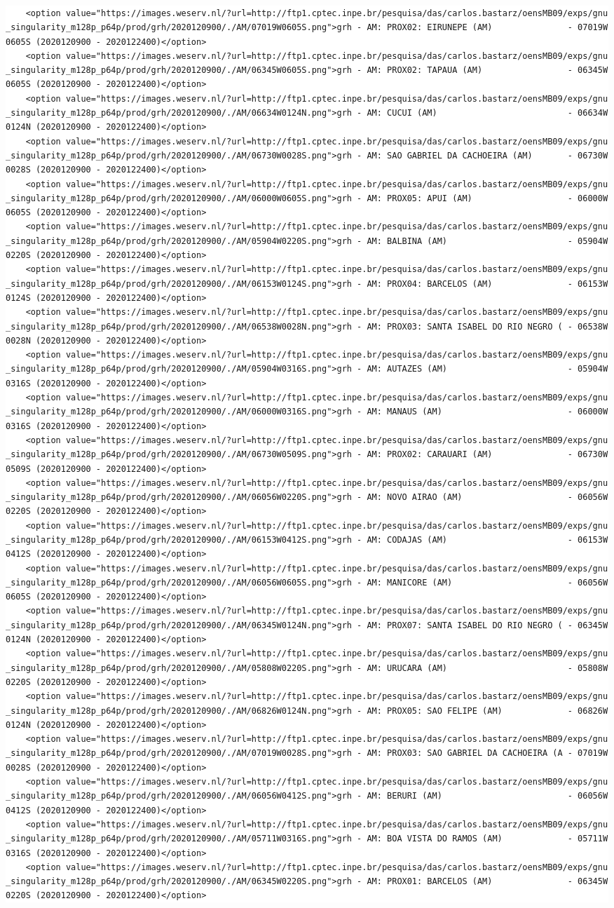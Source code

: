         <option value="https://images.weserv.nl/?url=http://ftp1.cptec.inpe.br/pesquisa/das/carlos.bastarz/oensMB09/exps/gnu_singularity_m128p_p64p/prod/grh/2020120900/./AM/07019W0605S.png">grh - AM: PROX02: EIRUNEPE (AM)               - 07019W0605S (2020120900 - 2020122400)</option>
        <option value="https://images.weserv.nl/?url=http://ftp1.cptec.inpe.br/pesquisa/das/carlos.bastarz/oensMB09/exps/gnu_singularity_m128p_p64p/prod/grh/2020120900/./AM/06345W0605S.png">grh - AM: PROX02: TAPAUA (AM)                 - 06345W0605S (2020120900 - 2020122400)</option>
        <option value="https://images.weserv.nl/?url=http://ftp1.cptec.inpe.br/pesquisa/das/carlos.bastarz/oensMB09/exps/gnu_singularity_m128p_p64p/prod/grh/2020120900/./AM/06634W0124N.png">grh - AM: CUCUI (AM)                          - 06634W0124N (2020120900 - 2020122400)</option>
        <option value="https://images.weserv.nl/?url=http://ftp1.cptec.inpe.br/pesquisa/das/carlos.bastarz/oensMB09/exps/gnu_singularity_m128p_p64p/prod/grh/2020120900/./AM/06730W0028S.png">grh - AM: SAO GABRIEL DA CACHOEIRA (AM)       - 06730W0028S (2020120900 - 2020122400)</option>
        <option value="https://images.weserv.nl/?url=http://ftp1.cptec.inpe.br/pesquisa/das/carlos.bastarz/oensMB09/exps/gnu_singularity_m128p_p64p/prod/grh/2020120900/./AM/06000W0605S.png">grh - AM: PROX05: APUI (AM)                   - 06000W0605S (2020120900 - 2020122400)</option>
        <option value="https://images.weserv.nl/?url=http://ftp1.cptec.inpe.br/pesquisa/das/carlos.bastarz/oensMB09/exps/gnu_singularity_m128p_p64p/prod/grh/2020120900/./AM/05904W0220S.png">grh - AM: BALBINA (AM)                        - 05904W0220S (2020120900 - 2020122400)</option>
        <option value="https://images.weserv.nl/?url=http://ftp1.cptec.inpe.br/pesquisa/das/carlos.bastarz/oensMB09/exps/gnu_singularity_m128p_p64p/prod/grh/2020120900/./AM/06153W0124S.png">grh - AM: PROX04: BARCELOS (AM)               - 06153W0124S (2020120900 - 2020122400)</option>
        <option value="https://images.weserv.nl/?url=http://ftp1.cptec.inpe.br/pesquisa/das/carlos.bastarz/oensMB09/exps/gnu_singularity_m128p_p64p/prod/grh/2020120900/./AM/06538W0028N.png">grh - AM: PROX03: SANTA ISABEL DO RIO NEGRO ( - 06538W0028N (2020120900 - 2020122400)</option>
        <option value="https://images.weserv.nl/?url=http://ftp1.cptec.inpe.br/pesquisa/das/carlos.bastarz/oensMB09/exps/gnu_singularity_m128p_p64p/prod/grh/2020120900/./AM/05904W0316S.png">grh - AM: AUTAZES (AM)                        - 05904W0316S (2020120900 - 2020122400)</option>
        <option value="https://images.weserv.nl/?url=http://ftp1.cptec.inpe.br/pesquisa/das/carlos.bastarz/oensMB09/exps/gnu_singularity_m128p_p64p/prod/grh/2020120900/./AM/06000W0316S.png">grh - AM: MANAUS (AM)                         - 06000W0316S (2020120900 - 2020122400)</option>
        <option value="https://images.weserv.nl/?url=http://ftp1.cptec.inpe.br/pesquisa/das/carlos.bastarz/oensMB09/exps/gnu_singularity_m128p_p64p/prod/grh/2020120900/./AM/06730W0509S.png">grh - AM: PROX02: CARAUARI (AM)               - 06730W0509S (2020120900 - 2020122400)</option>
        <option value="https://images.weserv.nl/?url=http://ftp1.cptec.inpe.br/pesquisa/das/carlos.bastarz/oensMB09/exps/gnu_singularity_m128p_p64p/prod/grh/2020120900/./AM/06056W0220S.png">grh - AM: NOVO AIRAO (AM)                     - 06056W0220S (2020120900 - 2020122400)</option>
        <option value="https://images.weserv.nl/?url=http://ftp1.cptec.inpe.br/pesquisa/das/carlos.bastarz/oensMB09/exps/gnu_singularity_m128p_p64p/prod/grh/2020120900/./AM/06153W0412S.png">grh - AM: CODAJAS (AM)                        - 06153W0412S (2020120900 - 2020122400)</option>
        <option value="https://images.weserv.nl/?url=http://ftp1.cptec.inpe.br/pesquisa/das/carlos.bastarz/oensMB09/exps/gnu_singularity_m128p_p64p/prod/grh/2020120900/./AM/06056W0605S.png">grh - AM: MANICORE (AM)                       - 06056W0605S (2020120900 - 2020122400)</option>
        <option value="https://images.weserv.nl/?url=http://ftp1.cptec.inpe.br/pesquisa/das/carlos.bastarz/oensMB09/exps/gnu_singularity_m128p_p64p/prod/grh/2020120900/./AM/06345W0124N.png">grh - AM: PROX07: SANTA ISABEL DO RIO NEGRO ( - 06345W0124N (2020120900 - 2020122400)</option>
        <option value="https://images.weserv.nl/?url=http://ftp1.cptec.inpe.br/pesquisa/das/carlos.bastarz/oensMB09/exps/gnu_singularity_m128p_p64p/prod/grh/2020120900/./AM/05808W0220S.png">grh - AM: URUCARA (AM)                        - 05808W0220S (2020120900 - 2020122400)</option>
        <option value="https://images.weserv.nl/?url=http://ftp1.cptec.inpe.br/pesquisa/das/carlos.bastarz/oensMB09/exps/gnu_singularity_m128p_p64p/prod/grh/2020120900/./AM/06826W0124N.png">grh - AM: PROX05: SAO FELIPE (AM)             - 06826W0124N (2020120900 - 2020122400)</option>
        <option value="https://images.weserv.nl/?url=http://ftp1.cptec.inpe.br/pesquisa/das/carlos.bastarz/oensMB09/exps/gnu_singularity_m128p_p64p/prod/grh/2020120900/./AM/07019W0028S.png">grh - AM: PROX03: SAO GABRIEL DA CACHOEIRA (A - 07019W0028S (2020120900 - 2020122400)</option>
        <option value="https://images.weserv.nl/?url=http://ftp1.cptec.inpe.br/pesquisa/das/carlos.bastarz/oensMB09/exps/gnu_singularity_m128p_p64p/prod/grh/2020120900/./AM/06056W0412S.png">grh - AM: BERURI (AM)                         - 06056W0412S (2020120900 - 2020122400)</option>
        <option value="https://images.weserv.nl/?url=http://ftp1.cptec.inpe.br/pesquisa/das/carlos.bastarz/oensMB09/exps/gnu_singularity_m128p_p64p/prod/grh/2020120900/./AM/05711W0316S.png">grh - AM: BOA VISTA DO RAMOS (AM)             - 05711W0316S (2020120900 - 2020122400)</option>
        <option value="https://images.weserv.nl/?url=http://ftp1.cptec.inpe.br/pesquisa/das/carlos.bastarz/oensMB09/exps/gnu_singularity_m128p_p64p/prod/grh/2020120900/./AM/06345W0220S.png">grh - AM: PROX01: BARCELOS (AM)               - 06345W0220S (2020120900 - 2020122400)</option>